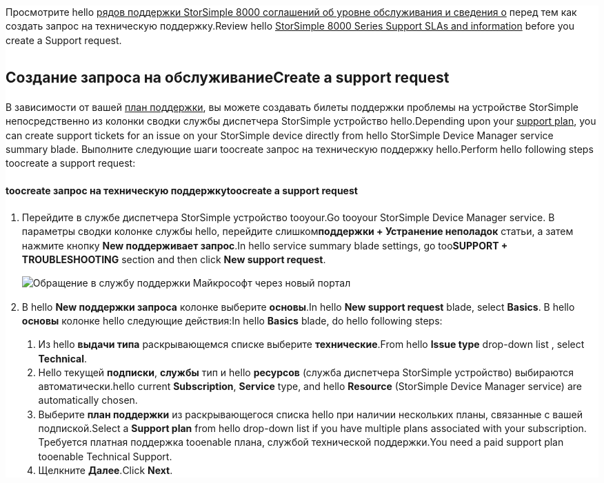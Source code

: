 <span data-ttu-id="ac2ac-111">Просмотрите hello [рядов поддержки StorSimple 8000 соглашений об уровне обслуживания и сведения о](https://msdn.microsoft.com/library/mt433077.aspx) перед тем как создать запрос на техническую поддержку.</span><span class="sxs-lookup"><span data-stu-id="ac2ac-111">Review hello [StorSimple 8000 Series Support SLAs and information](https://msdn.microsoft.com/library/mt433077.aspx) before you create a Support request.</span></span>

## <a name="create-a-support-request"></a><span data-ttu-id="ac2ac-112">Создание запроса на обслуживание</span><span class="sxs-lookup"><span data-stu-id="ac2ac-112">Create a support request</span></span>

<span data-ttu-id="ac2ac-113">В зависимости от вашей [план поддержки](https://azure.microsoft.com/support/plans/), вы можете создавать билеты поддержки проблемы на устройстве StorSimple непосредственно из колонки сводки службы диспетчера StorSimple устройство hello.</span><span class="sxs-lookup"><span data-stu-id="ac2ac-113">Depending upon your [support plan](https://azure.microsoft.com/support/plans/), you can create support tickets for an issue on your StorSimple device directly from hello StorSimple Device Manager service summary blade.</span></span> <span data-ttu-id="ac2ac-114">Выполните следующие шаги toocreate запрос на техническую поддержку hello.</span><span class="sxs-lookup"><span data-stu-id="ac2ac-114">Perform hello following steps toocreate a support request:</span></span>

#### <a name="toocreate-a-support-request"></a><span data-ttu-id="ac2ac-115">toocreate запрос на техническую поддержку</span><span class="sxs-lookup"><span data-stu-id="ac2ac-115">toocreate a support request</span></span>

1. <span data-ttu-id="ac2ac-116">Перейдите в службе диспетчера StorSimple устройство tooyour.</span><span class="sxs-lookup"><span data-stu-id="ac2ac-116">Go tooyour StorSimple Device Manager service.</span></span> <span data-ttu-id="ac2ac-117">В параметры сводки колонке службы hello, перейдите слишком**поддержки + Устранение неполадок** статьи, а затем нажмите кнопку **New поддерживает запрос**.</span><span class="sxs-lookup"><span data-stu-id="ac2ac-117">In hello service summary blade settings, go too**SUPPORT + TROUBLESHOOTING** section and then click **New support request**.</span></span>
     
    ![Обращение в службу поддержки Майкрософт через новый портал](./media/storsimple-8000-contact-microsoft-support/contactsupport1.png)
   
2. <span data-ttu-id="ac2ac-119">В hello **New поддержки запроса** колонке выберите **основы**.</span><span class="sxs-lookup"><span data-stu-id="ac2ac-119">In hello **New support request** blade, select **Basics**.</span></span> <span data-ttu-id="ac2ac-120">В hello **основы** колонке hello следующие действия:</span><span class="sxs-lookup"><span data-stu-id="ac2ac-120">In hello **Basics** blade, do hello following steps:</span></span>
   1. <span data-ttu-id="ac2ac-121">Из hello **выдачи типа** раскрывающемся списке выберите **технические**.</span><span class="sxs-lookup"><span data-stu-id="ac2ac-121">From hello **Issue type** drop-down list , select **Technical**.</span></span>
   2. <span data-ttu-id="ac2ac-122">Hello текущей **подписки**, **службы** тип и hello **ресурсов** (служба диспетчера StorSimple устройство) выбираются автоматически.</span><span class="sxs-lookup"><span data-stu-id="ac2ac-122">hello current **Subscription**, **Service** type, and hello **Resource** (StorSimple Device Manager service) are automatically chosen.</span></span> 
   3. <span data-ttu-id="ac2ac-123">Выберите **план поддержки** из раскрывающегося списка hello при наличии нескольких планы, связанные с вашей подпиской.</span><span class="sxs-lookup"><span data-stu-id="ac2ac-123">Select a **Support plan** from hello drop-down list if you have multiple plans associated with your subscription.</span></span> <span data-ttu-id="ac2ac-124">Требуется платная поддержка tooenable плана, службой технической поддержки.</span><span class="sxs-lookup"><span data-stu-id="ac2ac-124">You need a paid support plan tooenable Technical Support.</span></span>
   4. <span data-ttu-id="ac2ac-125">Щелкните **Далее**.</span><span class="sxs-lookup"><span data-stu-id="ac2ac-125">Click **Next**.</span></span>
